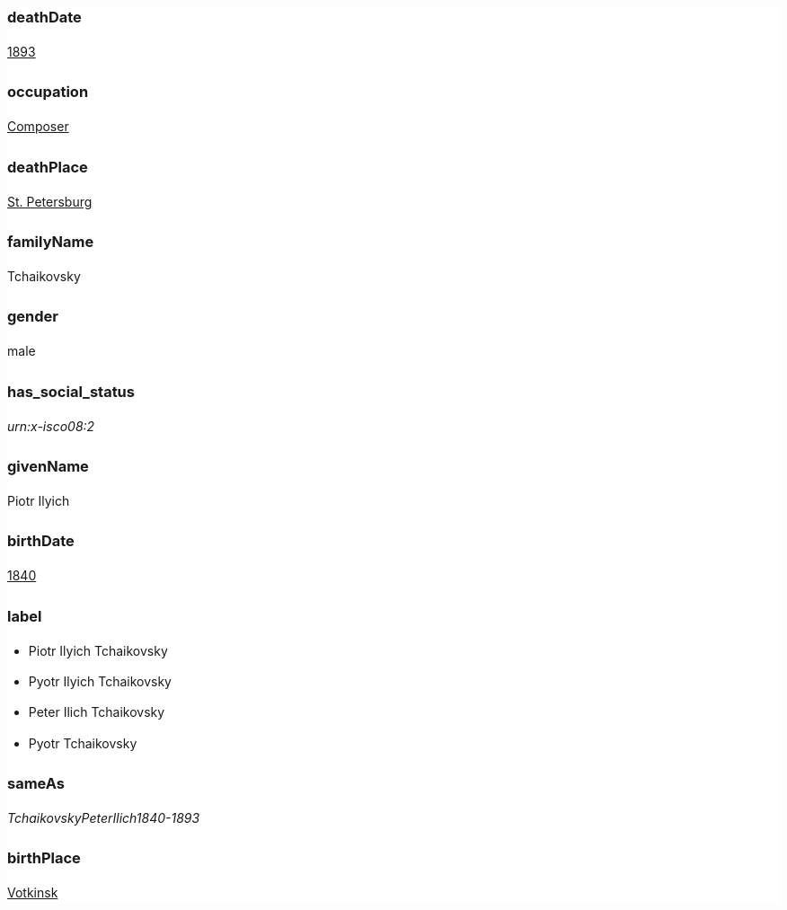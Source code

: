 ### deathDate


[1893](#1893)

### occupation


[Composer](#Composer)

### deathPlace


[St. Petersburg](#St.-Petersburg)

### familyName


Tchaikovsky

### gender


male

### has_social_status


*urn:x-isco08:2*

### givenName


Piotr Ilyich

### birthDate


[1840](#1840)

### label

 - Piotr Ilyich Tchaikovsky

 - Pyotr Ilyich Tchaikovsky

 - Peter Ilich Tchaikovsky

 - Pyotr Tchaikovsky

### sameAs


*TchaikovskyPeterIlich1840-1893*

### birthPlace


[Votkinsk](#Votkinsk)
